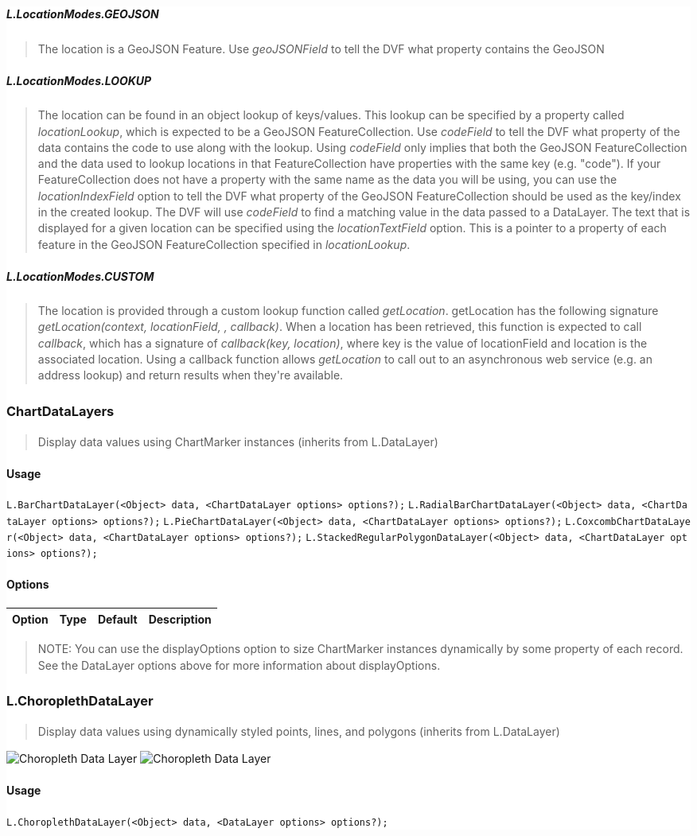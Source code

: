 ##### _L.LocationModes.GEOJSON_ 
> The location is a GeoJSON Feature.  Use _geoJSONField_ to tell the DVF what property contains the GeoJSON

##### _L.LocationModes.LOOKUP_
> The location can be found in an object lookup of keys/values.  This lookup can be specified by a property called _locationLookup_, which is expected to be a GeoJSON FeatureCollection. Use _codeField_ to tell the DVF what property of the data contains the code to use along with the lookup.  Using _codeField_ only implies that both the GeoJSON FeatureCollection and the data used to lookup locations in that FeatureCollection have properties with the same key (e.g. "code").  If your FeatureCollection does not have a property with the same name as the data you will be using, you can use the _locationIndexField_ option to tell the DVF what property of the GeoJSON FeatureCollection should be used as the key/index in the created lookup.  The DVF will use _codeField_ to find a matching value in the data passed to a DataLayer.  The text that is displayed for a given location can be specified using the _locationTextField_ option.  This is a pointer to a property of each feature in the GeoJSON FeatureCollection specified in _locationLookup_.

##### _L.LocationModes.CUSTOM_
> The location is provided through a custom lookup function called _getLocation_.  getLocation has the following signature _getLocation(context, locationField, <An array with the value of locationField>, callback)_.  When a location has been retrieved, this function is expected to call _callback_, which has a signature of _callback(key, location)_, where key is the value of locationField and location is the associated location.  Using a callback function allows _getLocation_ to call out to an asynchronous web service (e.g. an address lookup) and return results when they're available.

### ChartDataLayers

> Display data values using ChartMarker instances (inherits from L.DataLayer)

#### Usage
`L.BarChartDataLayer(<Object> data, <ChartDataLayer options> options?);`
`L.RadialBarChartDataLayer(<Object> data, <ChartDataLayer options> options?);`
`L.PieChartDataLayer(<Object> data, <ChartDataLayer options> options?);`
`L.CoxcombChartDataLayer(<Object> data, <ChartDataLayer options> options?);`
`L.StackedRegularPolygonDataLayer(<Object> data, <ChartDataLayer options> options?);`

#### Options
Option | Type | Default | Description
--- | --- | --- | ---

> NOTE:  You can use the displayOptions option to size ChartMarker instances dynamically by some property of each record.  See the DataLayer options above for more information about displayOptions.

### L.ChoroplethDataLayer

> Display data values using dynamically styled points, lines, and polygons (inherits from L.DataLayer)

<img alt="Choropleth Data Layer" src="http://humangeo.github.com/leaflet-dvf/images/choropleth.png"/>
<img alt="Choropleth Data Layer" src="http://humangeo.github.com/leaflet-dvf/images/choropleth1.png"/>

#### Usage
`L.ChoroplethDataLayer(<Object> data, <DataLayer options> options?);`
